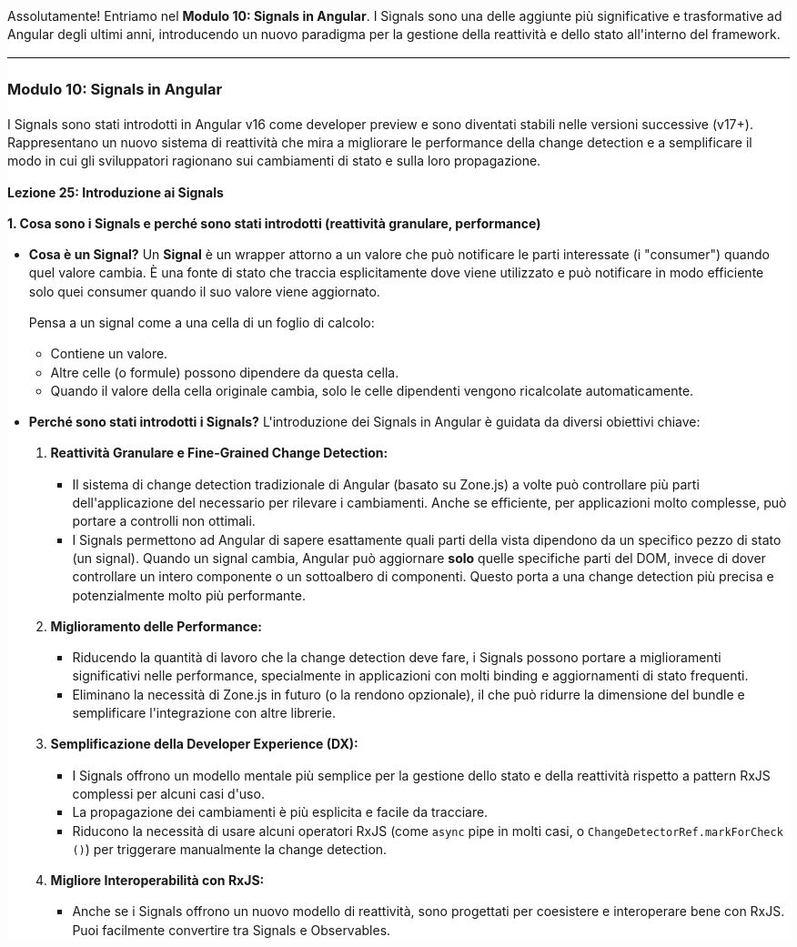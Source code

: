 Assolutamente! Entriamo nel **Modulo 10: Signals in Angular**. I Signals sono una delle aggiunte più significative e trasformative ad Angular degli ultimi anni, introducendo un nuovo paradigma per la gestione della reattività e dello stato all'interno del framework.

---

### Modulo 10: Signals in Angular

I Signals sono stati introdotti in Angular v16 come developer preview e sono diventati stabili nelle versioni successive (v17+). Rappresentano un nuovo sistema di reattività che mira a migliorare le performance della change detection e a semplificare il modo in cui gli sviluppatori ragionano sui cambiamenti di stato e sulla loro propagazione.

**Lezione 25: Introduzione ai Signals**

**1. Cosa sono i Signals e perché sono stati introdotti (reattività granulare, performance)**

*   **Cosa è un Signal?**
    Un **Signal** è un wrapper attorno a un valore che può notificare le parti interessate (i "consumer") quando quel valore cambia. È una fonte di stato che traccia esplicitamente dove viene utilizzato e può notificare in modo efficiente solo quei consumer quando il suo valore viene aggiornato.

    Pensa a un signal come a una cella di un foglio di calcolo:
    *   Contiene un valore.
    *   Altre celle (o formule) possono dipendere da questa cella.
    *   Quando il valore della cella originale cambia, solo le celle dipendenti vengono ricalcolate automaticamente.

*   **Perché sono stati introdotti i Signals?**
    L'introduzione dei Signals in Angular è guidata da diversi obiettivi chiave:

    1.  **Reattività Granulare e Fine-Grained Change Detection:**
        *   Il sistema di change detection tradizionale di Angular (basato su Zone.js) a volte può controllare più parti dell'applicazione del necessario per rilevare i cambiamenti. Anche se efficiente, per applicazioni molto complesse, può portare a controlli non ottimali.
        *   I Signals permettono ad Angular di sapere esattamente quali parti della vista dipendono da un specifico pezzo di stato (un signal). Quando un signal cambia, Angular può aggiornare **solo** quelle specifiche parti del DOM, invece di dover controllare un intero componente o un sottoalbero di componenti. Questo porta a una change detection più precisa e potenzialmente molto più performante.

    2.  **Miglioramento delle Performance:**
        *   Riducendo la quantità di lavoro che la change detection deve fare, i Signals possono portare a miglioramenti significativi nelle performance, specialmente in applicazioni con molti binding e aggiornamenti di stato frequenti.
        *   Eliminano la necessità di Zone.js in futuro (o la rendono opzionale), il che può ridurre la dimensione del bundle e semplificare l'integrazione con altre librerie.

    3.  **Semplificazione della Developer Experience (DX):**
        *   I Signals offrono un modello mentale più semplice per la gestione dello stato e della reattività rispetto a pattern RxJS complessi per alcuni casi d'uso.
        *   La propagazione dei cambiamenti è più esplicita e facile da tracciare.
        *   Riducono la necessità di usare alcuni operatori RxJS (come `async` pipe in molti casi, o `ChangeDetectorRef.markForCheck()`) per triggerare manualmente la change detection.

    4.  **Migliore Interoperabilità con RxJS:**
        *   Anche se i Signals offrono un nuovo modello di reattività, sono progettati per coesistere e interoperare bene con RxJS. Puoi facilmente convertire tra Signals e Observables.
